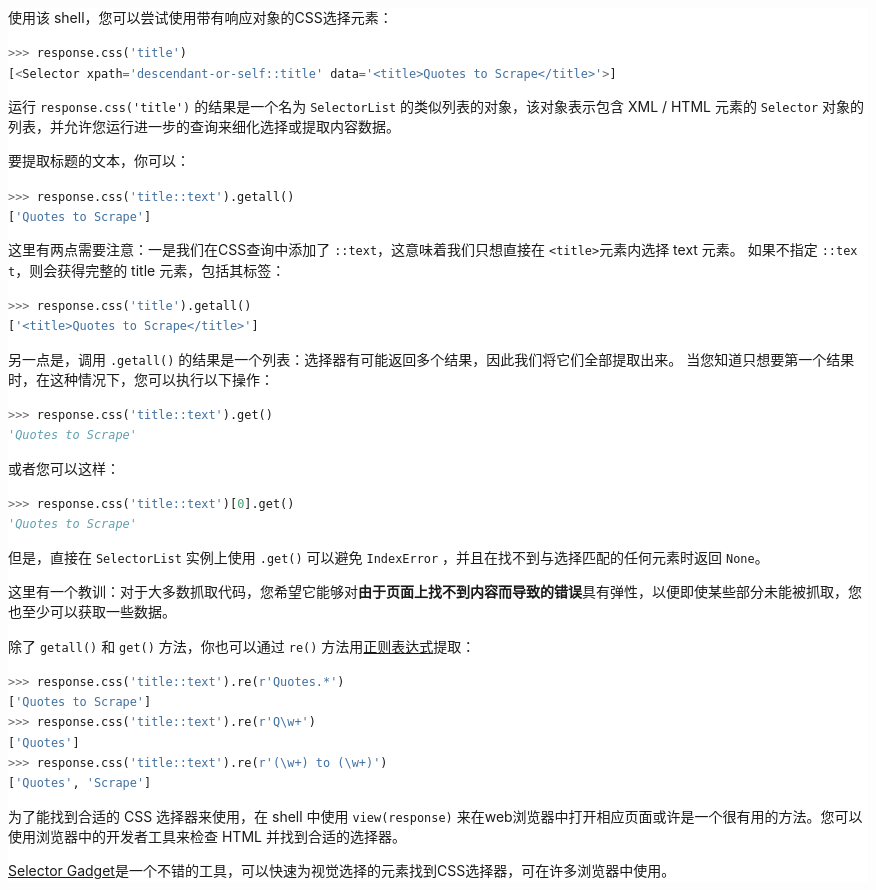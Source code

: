 ```
```

使用该 shell，您可以尝试使用带有响应对象的CSS选择元素：

```python
>>> response.css('title')
[<Selector xpath='descendant-or-self::title' data='<title>Quotes to Scrape</title>'>]
```

运行 `response.css('title')` 的结果是一个名为 `SelectorList` 的类似列表的对象，该对象表示包含 XML / HTML 元素的 `Selector` 对象的列表，并允许您运行进一步的查询来细化选择或提取内容数据。

要提取标题的文本，你可以：

```python
>>> response.css('title::text').getall()
['Quotes to Scrape']
```

这里有两点需要注意：一是我们在CSS查询中添加了 `::text`，这意味着我们只想直接在 `<title>`元素内选择 text 元素。 如果不指定 `::text`，则会获得完整的 title 元素，包括其标签：

```python
>>> response.css('title').getall()
['<title>Quotes to Scrape</title>']
```

另一点是，调用 `.getall()` 的结果是一个列表：选择器有可能返回多个结果，因此我们将它们全部提取出来。 当您知道只想要第一个结果时，在这种情况下，您可以执行以下操作：

```python
>>> response.css('title::text').get()
'Quotes to Scrape'
```

或者您可以这样：

```python
>>> response.css('title::text')[0].get()
'Quotes to Scrape'
```

但是，直接在 `SelectorList` 实例上使用 `.get()` 可以避免 `IndexError` ，并且在找不到与选择匹配的任何元素时返回 `None`。

这里有一个教训：对于大多数抓取代码，您希望它能够对**由于页面上找不到内容而导致的错误**具有弹性，以便即使某些部分未能被抓取，您也至少可以获取一些数据。

除了 `getall()` 和 `get()` 方法，你也可以通过 `re()` 方法用[正则表达式](https://docs.python.org/3/library/re.html)提取：

```python
>>> response.css('title::text').re(r'Quotes.*')
['Quotes to Scrape']
>>> response.css('title::text').re(r'Q\w+')
['Quotes']
>>> response.css('title::text').re(r'(\w+) to (\w+)')
['Quotes', 'Scrape']
```

为了能找到合适的 CSS 选择器来使用，在 shell 中使用 `view(response)` 来在web浏览器中打开相应页面或许是一个很有用的方法。您可以使用浏览器中的开发者工具来检查 HTML 并找到合适的选择器。

[Selector Gadget](https://selectorgadget.com/)是一个不错的工具，可以快速为视觉选择的元素找到CSS选择器，可在许多浏览器中使用。
